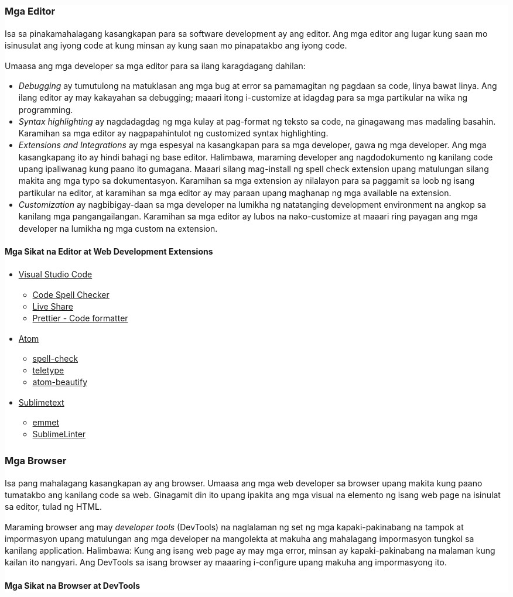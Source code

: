 ### Mga Editor

Isa sa pinakamahalagang kasangkapan para sa software development ay ang editor. Ang mga editor ang lugar kung saan mo isinusulat ang iyong code at kung minsan ay kung saan mo pinapatakbo ang iyong code.

Umaasa ang mga developer sa mga editor para sa ilang karagdagang dahilan:

- *Debugging* ay tumutulong na matuklasan ang mga bug at error sa pamamagitan ng pagdaan sa code, linya bawat linya. Ang ilang editor ay may kakayahan sa debugging; maaari itong i-customize at idagdag para sa mga partikular na wika ng programming.
- *Syntax highlighting* ay nagdadagdag ng mga kulay at pag-format ng teksto sa code, na ginagawang mas madaling basahin. Karamihan sa mga editor ay nagpapahintulot ng customized syntax highlighting.
- *Extensions and Integrations* ay mga espesyal na kasangkapan para sa mga developer, gawa ng mga developer. Ang mga kasangkapang ito ay hindi bahagi ng base editor. Halimbawa, maraming developer ang nagdodokumento ng kanilang code upang ipaliwanag kung paano ito gumagana. Maaari silang mag-install ng spell check extension upang matulungan silang makita ang mga typo sa dokumentasyon. Karamihan sa mga extension ay nilalayon para sa paggamit sa loob ng isang partikular na editor, at karamihan sa mga editor ay may paraan upang maghanap ng mga available na extension.
- *Customization* ay nagbibigay-daan sa mga developer na lumikha ng natatanging development environment na angkop sa kanilang mga pangangailangan. Karamihan sa mga editor ay lubos na nako-customize at maaari ring payagan ang mga developer na lumikha ng mga custom na extension.

#### Mga Sikat na Editor at Web Development Extensions

- [Visual Studio Code](https://code.visualstudio.com/?WT.mc_id=academic-77807-sagibbon)
  - [Code Spell Checker](https://marketplace.visualstudio.com/items?itemName=streetsidesoftware.code-spell-checker)
  - [Live Share](https://marketplace.visualstudio.com/items?itemName=MS-vsliveshare.vsliveshare)
  - [Prettier - Code formatter](https://marketplace.visualstudio.com/items?itemName=esbenp.prettier-vscode)
- [Atom](https://atom.io/)
  - [spell-check](https://atom.io/packages/spell-check)
  - [teletype](https://atom.io/packages/teletype)
  - [atom-beautify](https://atom.io/packages/atom-beautify)
  
- [Sublimetext](https://www.sublimetext.com/)
  - [emmet](https://emmet.io/)
  - [SublimeLinter](http://www.sublimelinter.com/en/stable/)

### Mga Browser

Isa pang mahalagang kasangkapan ay ang browser. Umaasa ang mga web developer sa browser upang makita kung paano tumatakbo ang kanilang code sa web. Ginagamit din ito upang ipakita ang mga visual na elemento ng isang web page na isinulat sa editor, tulad ng HTML.

Maraming browser ang may *developer tools* (DevTools) na naglalaman ng set ng mga kapaki-pakinabang na tampok at impormasyon upang matulungan ang mga developer na mangolekta at makuha ang mahalagang impormasyon tungkol sa kanilang application. Halimbawa: Kung ang isang web page ay may mga error, minsan ay kapaki-pakinabang na malaman kung kailan ito nangyari. Ang DevTools sa isang browser ay maaaring i-configure upang makuha ang impormasyong ito.

#### Mga Sikat na Browser at DevTools

